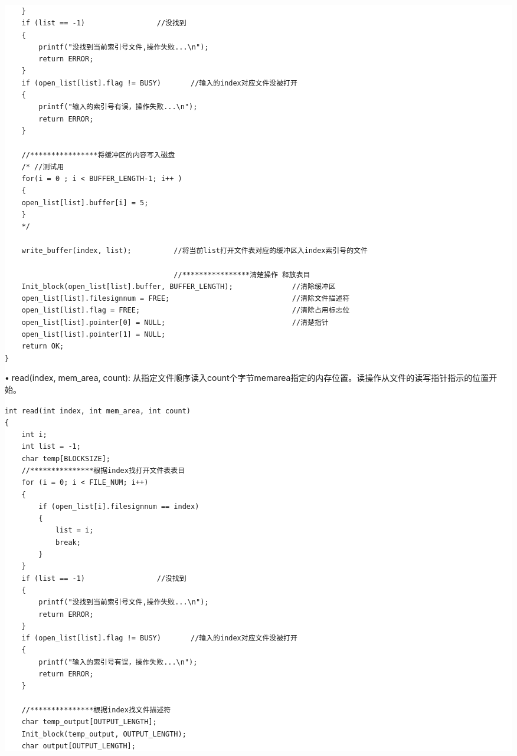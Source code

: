 ```
	}
	if (list == -1)					//没找到
	{
		printf("没找到当前索引号文件,操作失败...\n");
		return ERROR;
	}
	if (open_list[list].flag != BUSY)		//输入的index对应文件没被打开
	{
		printf("输入的索引号有误，操作失败...\n");
		return ERROR;
	}

	//****************将缓冲区的内容写入磁盘
	/* //测试用
	for(i = 0 ; i < BUFFER_LENGTH-1; i++ )
	{
	open_list[list].buffer[i] = 5;
	}
	*/

	write_buffer(index, list);			//将当前list打开文件表对应的缓冲区入index索引号的文件

										//****************清楚操作 释放表目
	Init_block(open_list[list].buffer, BUFFER_LENGTH);				//清除缓冲区
	open_list[list].filesignnum = FREE;								//清除文件描述符
	open_list[list].flag = FREE;									//清除占用标志位
	open_list[list].pointer[0] = NULL;								//清楚指针
	open_list[list].pointer[1] = NULL;
	return OK;
}
```

• read(index, mem_area, count): 从指定文件顺序读入count个字节memarea指定的内存位置。读操作从文件的读写指针指示的位置开始。

```
int read(int index, int mem_area, int count)
{
	int i;
	int list = -1;
	char temp[BLOCKSIZE];
	//***************根据index找打开文件表表目
	for (i = 0; i < FILE_NUM; i++)
	{
		if (open_list[i].filesignnum == index)
		{
			list = i;
			break;
		}
	}
	if (list == -1)					//没找到
	{
		printf("没找到当前索引号文件,操作失败...\n");
		return ERROR;
	}
	if (open_list[list].flag != BUSY)		//输入的index对应文件没被打开
	{
		printf("输入的索引号有误，操作失败...\n");
		return ERROR;
	}

	//***************根据index找文件描述符
	char temp_output[OUTPUT_LENGTH];
	Init_block(temp_output, OUTPUT_LENGTH);
	char output[OUTPUT_LENGTH];
```